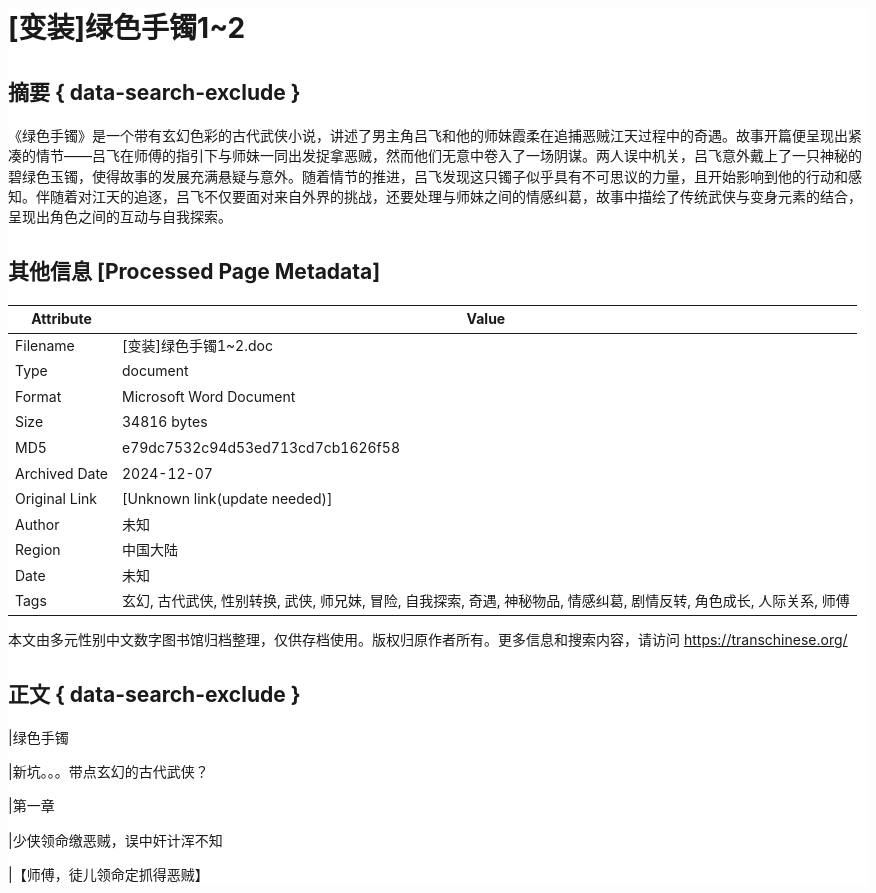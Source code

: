 # [变装]绿色手镯1~2



## 摘要  { data-search-exclude }


《绿色手镯》是一个带有玄幻色彩的古代武侠小说，讲述了男主角吕飞和他的师妹霞柔在追捕恶贼江天过程中的奇遇。故事开篇便呈现出紧凑的情节——吕飞在师傅的指引下与师妹一同出发捉拿恶贼，然而他们无意中卷入了一场阴谋。两人误中机关，吕飞意外戴上了一只神秘的碧绿色玉镯，使得故事的发展充满悬疑与意外。随着情节的推进，吕飞发现这只镯子似乎具有不可思议的力量，且开始影响到他的行动和感知。伴随着对江天的追逐，吕飞不仅要面对来自外界的挑战，还要处理与师妹之间的情感纠葛，故事中描绘了传统武侠与变身元素的结合，呈现出角色之间的互动与自我探索。



## 其他信息 [Processed Page Metadata]

| Attribute       | Value                                  |
|-----------------|----------------------------------------|
| Filename        | [变装]绿色手镯1~2.doc                             |
| Type            | document                                 |
| Format          | Microsoft Word Document                               |
| Size            | 34816 bytes                           |
| MD5             | e79dc7532c94d53ed713cd7cb1626f58                                  |
| Archived Date   | 2024-12-07                             |
| Original Link   | [Unknown link(update needed)]                         |
| Author          | 未知                               |
| Region          | 中国大陆                               |
| Date            | 未知                                 |
| Tags            | 玄幻, 古代武侠, 性别转换, 武侠, 师兄妹, 冒险, 自我探索, 奇遇, 神秘物品, 情感纠葛, 剧情反转, 角色成长, 人际关系, 师傅                                 |

本文由多元性别中文数字图书馆归档整理，仅供存档使用。版权归原作者所有。更多信息和搜索内容，请访问 <https://transchinese.org/>


## 正文 { data-search-exclude }


|绿色手镯

|新坑。。。带点玄幻的古代武侠？

|第一章

|少侠领命缴恶贼，误中奸计浑不知

|【师傅，徒儿领命定抓得恶贼】

